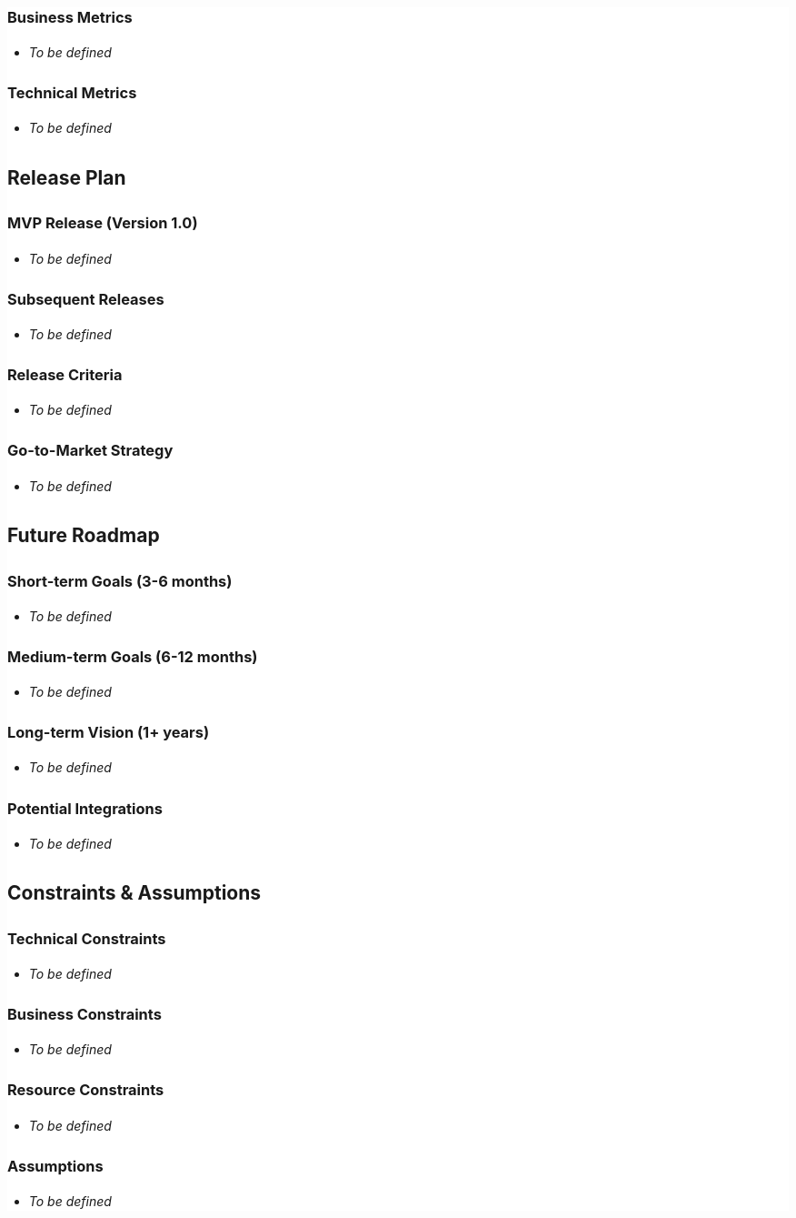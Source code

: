 ### Business Metrics
- *To be defined*

### Technical Metrics
- *To be defined*

## Release Plan

### MVP Release (Version 1.0)
- *To be defined*

### Subsequent Releases
- *To be defined*

### Release Criteria
- *To be defined*

### Go-to-Market Strategy
- *To be defined*

## Future Roadmap

### Short-term Goals (3-6 months)
- *To be defined*

### Medium-term Goals (6-12 months)
- *To be defined*

### Long-term Vision (1+ years)
- *To be defined*

### Potential Integrations
- *To be defined*

## Constraints & Assumptions

### Technical Constraints
- *To be defined*

### Business Constraints
- *To be defined*

### Resource Constraints
- *To be defined*

### Assumptions
- *To be defined*
